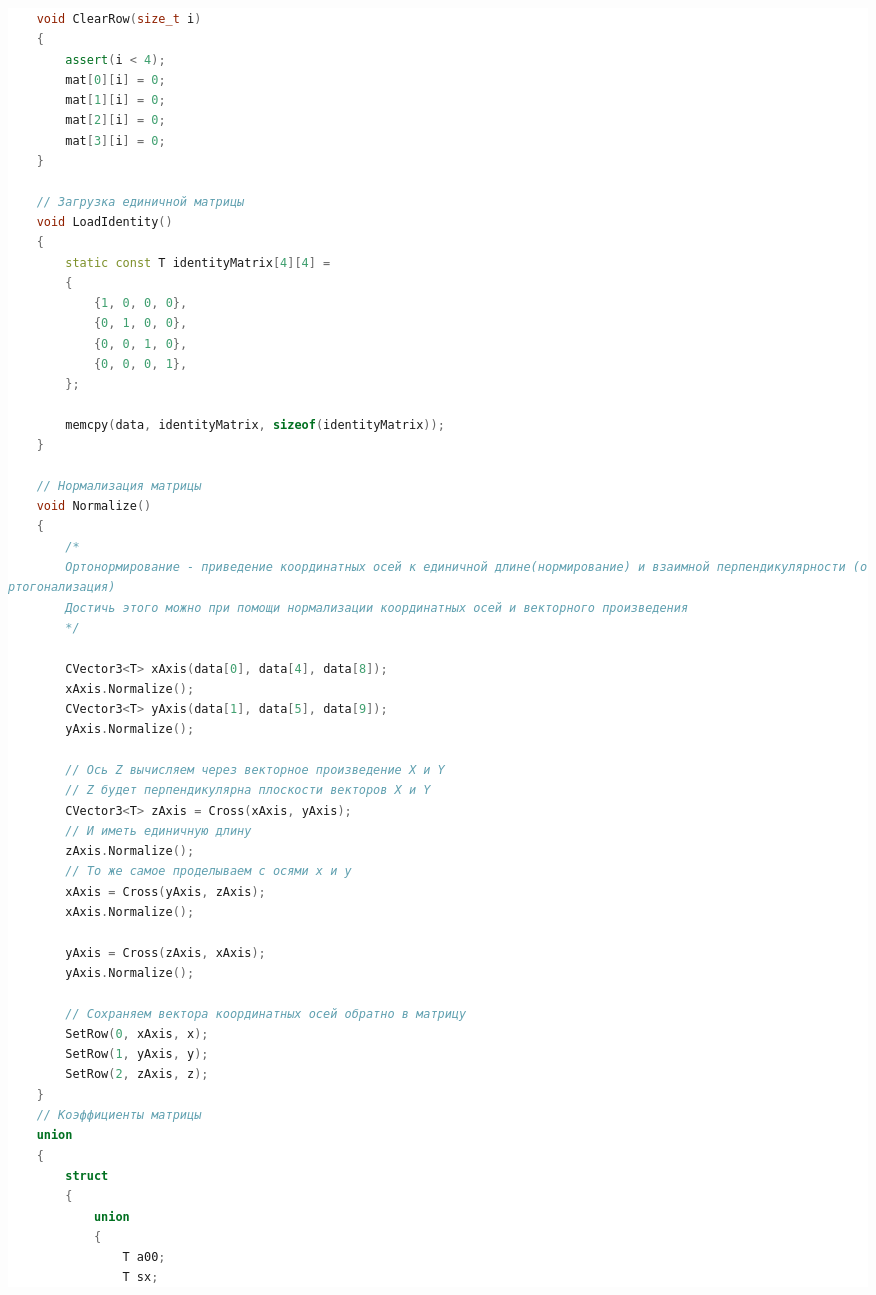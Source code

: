 ```cpp
    void ClearRow(size_t i)
    {
        assert(i < 4);
        mat[0][i] = 0;
        mat[1][i] = 0;
        mat[2][i] = 0;
        mat[3][i] = 0;
    }

    // Загрузка единичной матрицы
    void LoadIdentity()
    {
        static const T identityMatrix[4][4] = 
        {
            {1, 0, 0, 0},
            {0, 1, 0, 0},
            {0, 0, 1, 0},
            {0, 0, 0, 1},
        };

        memcpy(data, identityMatrix, sizeof(identityMatrix));
    }

    // Нормализация матрицы
    void Normalize()
    {
        /*
        Ортонормирование - приведение координатных осей к единичной длине(нормирование) и взаимной перпендикулярности (ортогонализация)
        Достичь этого можно при помощи нормализации координатных осей и векторного произведения
        */

        CVector3<T> xAxis(data[0], data[4], data[8]);
        xAxis.Normalize();
        CVector3<T> yAxis(data[1], data[5], data[9]);
        yAxis.Normalize();

        // Ось Z вычисляем через векторное произведение X и Y
        // Z будет перпендикулярна плоскости векторов X и Y
        CVector3<T> zAxis = Cross(xAxis, yAxis);
        // И иметь единичную длину
        zAxis.Normalize();
        // То же самое проделываем с осями x и y
        xAxis = Cross(yAxis, zAxis);
        xAxis.Normalize();

        yAxis = Cross(zAxis, xAxis);
        yAxis.Normalize();

        // Сохраняем вектора координатных осей обратно в матрицу
        SetRow(0, xAxis, x);
        SetRow(1, yAxis, y);
        SetRow(2, zAxis, z);
    }
    // Коэффициенты матрицы
    union
    {
        struct 
        {
            union
            {
                T a00;
                T sx;
```